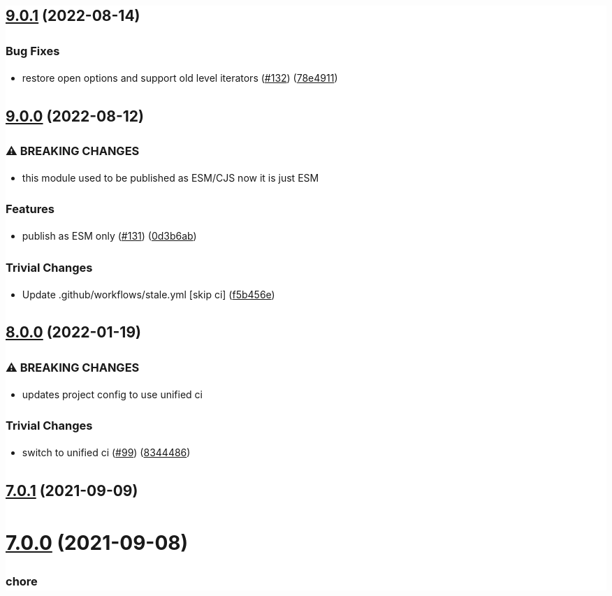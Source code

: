 ## [9.0.1](https://github.com/ipfs/js-datastore-level/compare/v9.0.0...v9.0.1) (2022-08-14)


### Bug Fixes

* restore open options and support old level iterators ([#132](https://github.com/ipfs/js-datastore-level/issues/132)) ([78e4911](https://github.com/ipfs/js-datastore-level/commit/78e4911458371740f2c482c7b1907ec6c15d61d9))

## [9.0.0](https://github.com/ipfs/js-datastore-level/compare/v8.0.0...v9.0.0) (2022-08-12)


### ⚠ BREAKING CHANGES

* this module used to be published as ESM/CJS now it is just ESM

### Features

* publish as ESM only ([#131](https://github.com/ipfs/js-datastore-level/issues/131)) ([0d3b6ab](https://github.com/ipfs/js-datastore-level/commit/0d3b6ab61b23c20587059b01e5446d9638fb569b))


### Trivial Changes

* Update .github/workflows/stale.yml [skip ci] ([f5b456e](https://github.com/ipfs/js-datastore-level/commit/f5b456e022d2b00edad0d913bbcc517ce0b90218))

## [8.0.0](https://github.com/ipfs/js-datastore-level/compare/v7.0.1...v8.0.0) (2022-01-19)


### ⚠ BREAKING CHANGES

* updates project config to use unified ci

### Trivial Changes

* switch to unified ci ([#99](https://github.com/ipfs/js-datastore-level/issues/99)) ([8344486](https://github.com/ipfs/js-datastore-level/commit/8344486d6971e0b2f49ceaa6dbc63f6469e8ed12))

## [7.0.1](https://github.com/ipfs/js-datastore-level/compare/v7.0.0...v7.0.1) (2021-09-09)



# [7.0.0](https://github.com/ipfs/js-datastore-level/compare/v6.0.2...v7.0.0) (2021-09-08)


### chore
